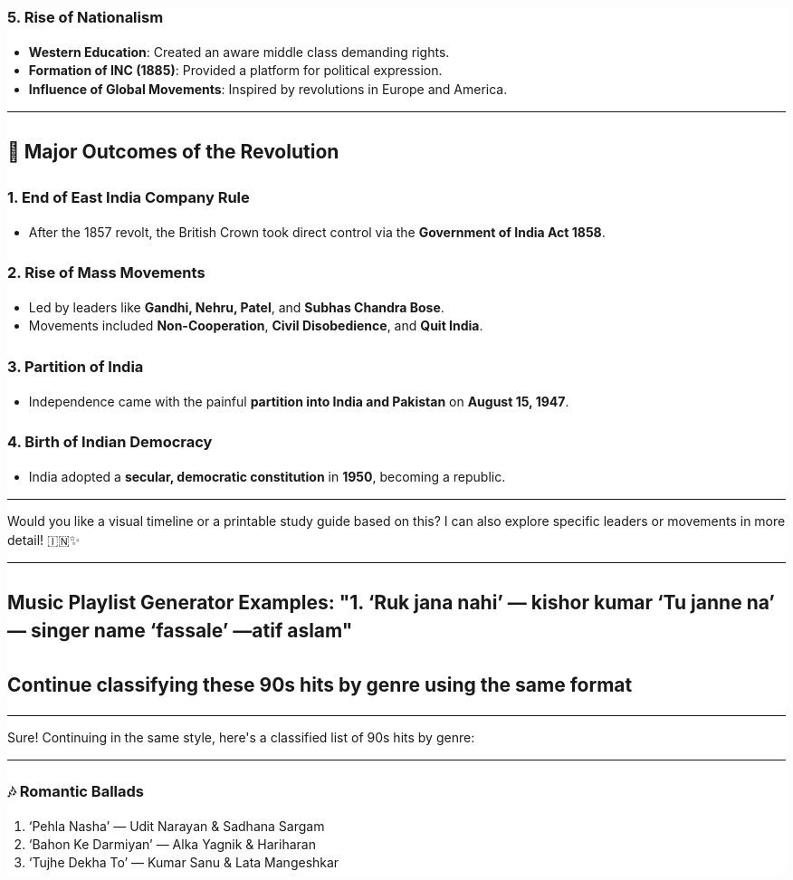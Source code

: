 ### 5. **Rise of Nationalism**

- **Western Education**: Created an aware middle class demanding rights.
- **Formation of INC (1885)**: Provided a platform for political expression.
- **Influence of Global Movements**: Inspired by revolutions in Europe and America.

---

## 🏁 Major Outcomes of the Revolution

### 1. **End of East India Company Rule**

- After the 1857 revolt, the British Crown took direct control via the **Government of India Act 1858**.

### 2. **Rise of Mass Movements**

- Led by leaders like **Gandhi, Nehru, Patel**, and **Subhas Chandra Bose**.
- Movements included **Non-Cooperation**, **Civil Disobedience**, and **Quit India**.

### 3. **Partition of India**

- Independence came with the painful **partition into India and Pakistan** on **August 15, 1947**.

### 4. **Birth of Indian Democracy**

- India adopted a **secular, democratic constitution** in **1950**, becoming a republic.

---

Would you like a visual timeline or a printable study guide based on this? I can also explore specific leaders or movements in more detail! 🇮🇳✨

---

## Music Playlist Generator Examples: "1. ‘Ruk jana nahi’ — kishor kumar ‘Tu janne na’ — singer name ‘fassale’ —atif aslam"

## Continue classifying these 90s hits by genre using the same format

---

Sure! Continuing in the same style, here's a classified list of 90s hits by genre:

---

### 🎶 **Romantic Ballads**

1. ‘Pehla Nasha’ — Udit Narayan & Sadhana Sargam
2. ‘Bahon Ke Darmiyan’ — Alka Yagnik & Hariharan
3. ‘Tujhe Dekha To’ — Kumar Sanu & Lata Mangeshkar
